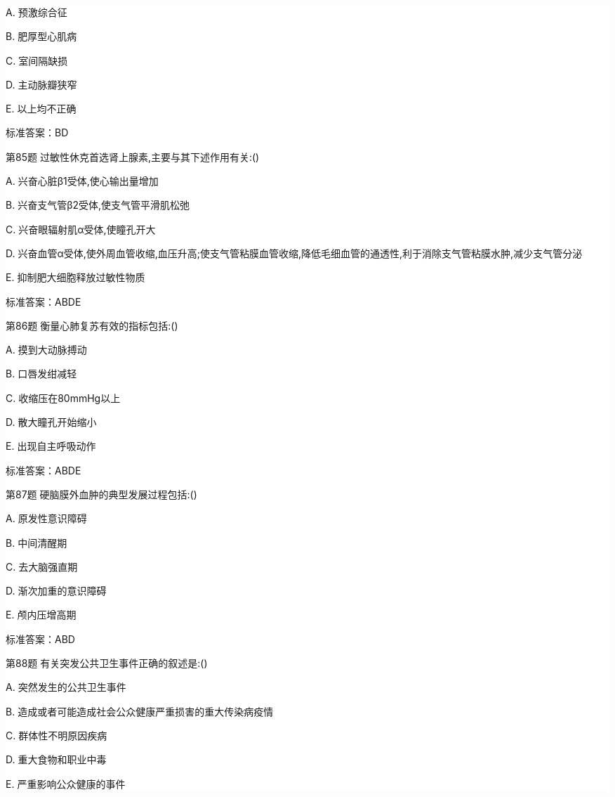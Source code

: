 A. 预激综合征

B. 肥厚型心肌病

C. 室间隔缺损

D. 主动脉瓣狭窄

E. 以上均不正确

标准答案：BD

第85题 过敏性休克首选肾上腺素,主要与其下述作用有关:() 

A. 兴奋心脏β1受体,使心输出量增加

B. 兴奋支气管β2受体,使支气管平滑肌松弛

C. 兴奋眼辐射肌α受体,使瞳孔开大

D. 兴奋血管α受体,使外周血管收缩,血压升高;使支气管粘膜血管收缩,降低毛细血管的通透性,利于消除支气管粘膜水肿,减少支气管分泌

E. 抑制肥大细胞释放过敏性物质

标准答案：ABDE

第86题 衡量心肺复苏有效的指标包括:() 

A. 摸到大动脉搏动

B. 口唇发绀减轻

C. 收缩压在80mmHg以上

D. 散大瞳孔开始缩小

E. 出现自主呼吸动作

标准答案：ABDE

第87题 硬脑膜外血肿的典型发展过程包括:() 

A. 原发性意识障碍

B. 中间清醒期

C. 去大脑强直期

D. 渐次加重的意识障碍

E. 颅内压增高期

标准答案：ABD

第88题 有关突发公共卫生事件正确的叙述是:() 

A. 突然发生的公共卫生事件

B. 造成或者可能造成社会公众健康严重损害的重大传染病疫情

C. 群体性不明原因疾病

D. 重大食物和职业中毒

E. 严重影响公众健康的事件
